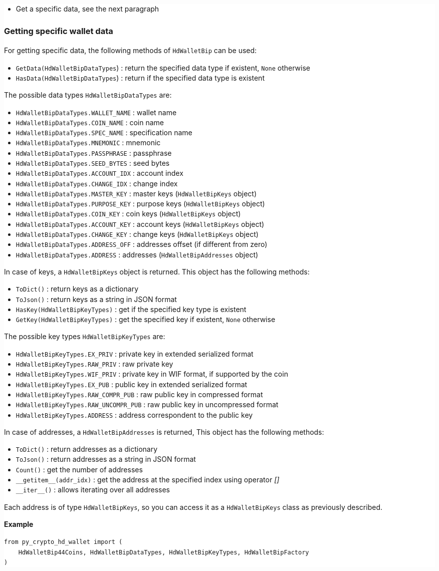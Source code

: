 - Get a specific data, see the next paragraph

### Getting specific wallet data

For getting specific data, the following methods of `HdWalletBip` can be used:
- `GetData(HdWalletBipDataTypes`) : return the specified data type if existent, `None` otherwise
- `HasData(HdWalletBipDataTypes`) : return if the specified data type is existent

The possible data types `HdWalletBipDataTypes` are:
- `HdWalletBipDataTypes.WALLET_NAME` : wallet name
- `HdWalletBipDataTypes.COIN_NAME` : coin name
- `HdWalletBipDataTypes.SPEC_NAME` : specification name
- `HdWalletBipDataTypes.MNEMONIC` : mnemonic
- `HdWalletBipDataTypes.PASSPHRASE` : passphrase
- `HdWalletBipDataTypes.SEED_BYTES` : seed bytes
- `HdWalletBipDataTypes.ACCOUNT_IDX` : account index
- `HdWalletBipDataTypes.CHANGE_IDX` : change index
- `HdWalletBipDataTypes.MASTER_KEY` : master keys (`HdWalletBipKeys` object)
- `HdWalletBipDataTypes.PURPOSE_KEY` : purpose keys (`HdWalletBipKeys` object)
- `HdWalletBipDataTypes.COIN_KEY` : coin keys (`HdWalletBipKeys` object)
- `HdWalletBipDataTypes.ACCOUNT_KEY` : account keys (`HdWalletBipKeys` object)
- `HdWalletBipDataTypes.CHANGE_KEY` : change keys (`HdWalletBipKeys` object)
- `HdWalletBipDataTypes.ADDRESS_OFF` : addresses offset (if different from zero)
- `HdWalletBipDataTypes.ADDRESS` : addresses (`HdWalletBipAddresses` object)

In case of keys, a `HdWalletBipKeys` object is returned. This object has the following methods:
- `ToDict()` : return keys as a dictionary
- `ToJson()` : return keys as a string in JSON format
- `HasKey(HdWalletBipKeyTypes)` : get if the specified key type is existent
- `GetKey(HdWalletBipKeyTypes)` : get the specified key if existent, `None` otherwise

The possible key types `HdWalletBipKeyTypes` are:
- `HdWalletBipKeyTypes.EX_PRIV` : private key in extended serialized format
- `HdWalletBipKeyTypes.RAW_PRIV` : raw private key
- `HdWalletBipKeyTypes.WIF_PRIV` : private key in WIF format, if supported by the coin
- `HdWalletBipKeyTypes.EX_PUB` : public key in extended serialized format
- `HdWalletBipKeyTypes.RAW_COMPR_PUB` : raw public key in compressed format
- `HdWalletBipKeyTypes.RAW_UNCOMPR_PUB` : raw public key in uncompressed format
- `HdWalletBipKeyTypes.ADDRESS` : address correspondent to the public key

In case of addresses, a `HdWalletBipAddresses` is returned, This object has the following methods:
- `ToDict()` : return addresses as a dictionary
- `ToJson()` : return addresses as a string in JSON format
- `Count()` : get the number of addresses
- `__getitem__(addr_idx)` : get the address at the specified index using operator *[]*
- `__iter__()` : allows iterating over all addresses

Each address is of type `HdWalletBipKeys`, so you can access it as a `HdWalletBipKeys` class as previously described.

**Example**

    from py_crypto_hd_wallet import (
        HdWalletBip44Coins, HdWalletBipDataTypes, HdWalletBipKeyTypes, HdWalletBipFactory
    )

